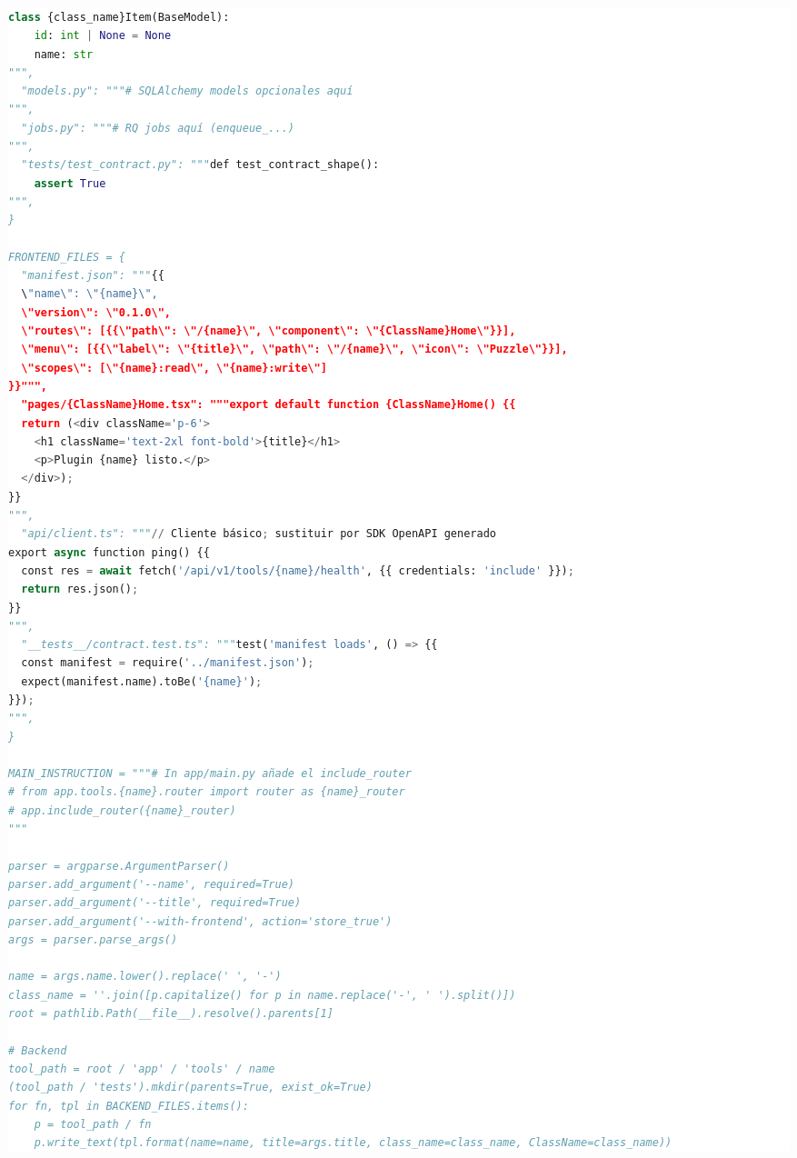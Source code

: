 ```python
class {class_name}Item(BaseModel):
    id: int | None = None
    name: str
""",
  "models.py": """# SQLAlchemy models opcionales aquí
""",
  "jobs.py": """# RQ jobs aquí (enqueue_...)
""",
  "tests/test_contract.py": """def test_contract_shape():
    assert True
""",
}

FRONTEND_FILES = {
  "manifest.json": """{{
  \"name\": \"{name}\",
  \"version\": \"0.1.0\",
  \"routes\": [{{\"path\": \"/{name}\", \"component\": \"{ClassName}Home\"}}],
  \"menu\": [{{\"label\": \"{title}\", \"path\": \"/{name}\", \"icon\": \"Puzzle\"}}],
  \"scopes\": [\"{name}:read\", \"{name}:write\"]
}}""",
  "pages/{ClassName}Home.tsx": """export default function {ClassName}Home() {{
  return (<div className='p-6'>
    <h1 className='text-2xl font-bold'>{title}</h1>
    <p>Plugin {name} listo.</p>
  </div>);
}}
""",
  "api/client.ts": """// Cliente básico; sustituir por SDK OpenAPI generado
export async function ping() {{
  const res = await fetch('/api/v1/tools/{name}/health', {{ credentials: 'include' }});
  return res.json();
}}
""",
  "__tests__/contract.test.ts": """test('manifest loads', () => {{
  const manifest = require('../manifest.json');
  expect(manifest.name).toBe('{name}');
}});
""",
}

MAIN_INSTRUCTION = """# In app/main.py añade el include_router
# from app.tools.{name}.router import router as {name}_router
# app.include_router({name}_router)
"""

parser = argparse.ArgumentParser()
parser.add_argument('--name', required=True)
parser.add_argument('--title', required=True)
parser.add_argument('--with-frontend', action='store_true')
args = parser.parse_args()

name = args.name.lower().replace(' ', '-')
class_name = ''.join([p.capitalize() for p in name.replace('-', ' ').split()])
root = pathlib.Path(__file__).resolve().parents[1]

# Backend
tool_path = root / 'app' / 'tools' / name
(tool_path / 'tests').mkdir(parents=True, exist_ok=True)
for fn, tpl in BACKEND_FILES.items():
    p = tool_path / fn
    p.write_text(tpl.format(name=name, title=args.title, class_name=class_name, ClassName=class_name))
```